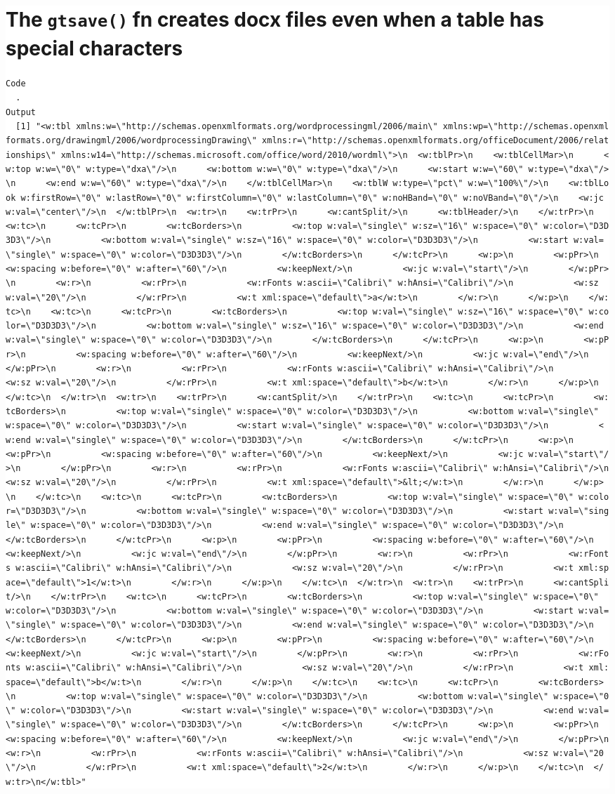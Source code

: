# The `gtsave()` fn creates docx files even when a table has special characters

    Code
      .
    Output
      [1] "<w:tbl xmlns:w=\"http://schemas.openxmlformats.org/wordprocessingml/2006/main\" xmlns:wp=\"http://schemas.openxmlformats.org/drawingml/2006/wordprocessingDrawing\" xmlns:r=\"http://schemas.openxmlformats.org/officeDocument/2006/relationships\" xmlns:w14=\"http://schemas.microsoft.com/office/word/2010/wordml\">\n  <w:tblPr>\n    <w:tblCellMar>\n      <w:top w:w=\"0\" w:type=\"dxa\"/>\n      <w:bottom w:w=\"0\" w:type=\"dxa\"/>\n      <w:start w:w=\"60\" w:type=\"dxa\"/>\n      <w:end w:w=\"60\" w:type=\"dxa\"/>\n    </w:tblCellMar>\n    <w:tblW w:type=\"pct\" w:w=\"100%\"/>\n    <w:tblLook w:firstRow=\"0\" w:lastRow=\"0\" w:firstColumn=\"0\" w:lastColumn=\"0\" w:noHBand=\"0\" w:noVBand=\"0\"/>\n    <w:jc w:val=\"center\"/>\n  </w:tblPr>\n  <w:tr>\n    <w:trPr>\n      <w:cantSplit/>\n      <w:tblHeader/>\n    </w:trPr>\n    <w:tc>\n      <w:tcPr>\n        <w:tcBorders>\n          <w:top w:val=\"single\" w:sz=\"16\" w:space=\"0\" w:color=\"D3D3D3\"/>\n          <w:bottom w:val=\"single\" w:sz=\"16\" w:space=\"0\" w:color=\"D3D3D3\"/>\n          <w:start w:val=\"single\" w:space=\"0\" w:color=\"D3D3D3\"/>\n        </w:tcBorders>\n      </w:tcPr>\n      <w:p>\n        <w:pPr>\n          <w:spacing w:before=\"0\" w:after=\"60\"/>\n          <w:keepNext/>\n          <w:jc w:val=\"start\"/>\n        </w:pPr>\n        <w:r>\n          <w:rPr>\n            <w:rFonts w:ascii=\"Calibri\" w:hAnsi=\"Calibri\"/>\n            <w:sz w:val=\"20\"/>\n          </w:rPr>\n          <w:t xml:space=\"default\">a</w:t>\n        </w:r>\n      </w:p>\n    </w:tc>\n    <w:tc>\n      <w:tcPr>\n        <w:tcBorders>\n          <w:top w:val=\"single\" w:sz=\"16\" w:space=\"0\" w:color=\"D3D3D3\"/>\n          <w:bottom w:val=\"single\" w:sz=\"16\" w:space=\"0\" w:color=\"D3D3D3\"/>\n          <w:end w:val=\"single\" w:space=\"0\" w:color=\"D3D3D3\"/>\n        </w:tcBorders>\n      </w:tcPr>\n      <w:p>\n        <w:pPr>\n          <w:spacing w:before=\"0\" w:after=\"60\"/>\n          <w:keepNext/>\n          <w:jc w:val=\"end\"/>\n        </w:pPr>\n        <w:r>\n          <w:rPr>\n            <w:rFonts w:ascii=\"Calibri\" w:hAnsi=\"Calibri\"/>\n            <w:sz w:val=\"20\"/>\n          </w:rPr>\n          <w:t xml:space=\"default\">b</w:t>\n        </w:r>\n      </w:p>\n    </w:tc>\n  </w:tr>\n  <w:tr>\n    <w:trPr>\n      <w:cantSplit/>\n    </w:trPr>\n    <w:tc>\n      <w:tcPr>\n        <w:tcBorders>\n          <w:top w:val=\"single\" w:space=\"0\" w:color=\"D3D3D3\"/>\n          <w:bottom w:val=\"single\" w:space=\"0\" w:color=\"D3D3D3\"/>\n          <w:start w:val=\"single\" w:space=\"0\" w:color=\"D3D3D3\"/>\n          <w:end w:val=\"single\" w:space=\"0\" w:color=\"D3D3D3\"/>\n        </w:tcBorders>\n      </w:tcPr>\n      <w:p>\n        <w:pPr>\n          <w:spacing w:before=\"0\" w:after=\"60\"/>\n          <w:keepNext/>\n          <w:jc w:val=\"start\"/>\n        </w:pPr>\n        <w:r>\n          <w:rPr>\n            <w:rFonts w:ascii=\"Calibri\" w:hAnsi=\"Calibri\"/>\n            <w:sz w:val=\"20\"/>\n          </w:rPr>\n          <w:t xml:space=\"default\">&lt;</w:t>\n        </w:r>\n      </w:p>\n    </w:tc>\n    <w:tc>\n      <w:tcPr>\n        <w:tcBorders>\n          <w:top w:val=\"single\" w:space=\"0\" w:color=\"D3D3D3\"/>\n          <w:bottom w:val=\"single\" w:space=\"0\" w:color=\"D3D3D3\"/>\n          <w:start w:val=\"single\" w:space=\"0\" w:color=\"D3D3D3\"/>\n          <w:end w:val=\"single\" w:space=\"0\" w:color=\"D3D3D3\"/>\n        </w:tcBorders>\n      </w:tcPr>\n      <w:p>\n        <w:pPr>\n          <w:spacing w:before=\"0\" w:after=\"60\"/>\n          <w:keepNext/>\n          <w:jc w:val=\"end\"/>\n        </w:pPr>\n        <w:r>\n          <w:rPr>\n            <w:rFonts w:ascii=\"Calibri\" w:hAnsi=\"Calibri\"/>\n            <w:sz w:val=\"20\"/>\n          </w:rPr>\n          <w:t xml:space=\"default\">1</w:t>\n        </w:r>\n      </w:p>\n    </w:tc>\n  </w:tr>\n  <w:tr>\n    <w:trPr>\n      <w:cantSplit/>\n    </w:trPr>\n    <w:tc>\n      <w:tcPr>\n        <w:tcBorders>\n          <w:top w:val=\"single\" w:space=\"0\" w:color=\"D3D3D3\"/>\n          <w:bottom w:val=\"single\" w:space=\"0\" w:color=\"D3D3D3\"/>\n          <w:start w:val=\"single\" w:space=\"0\" w:color=\"D3D3D3\"/>\n          <w:end w:val=\"single\" w:space=\"0\" w:color=\"D3D3D3\"/>\n        </w:tcBorders>\n      </w:tcPr>\n      <w:p>\n        <w:pPr>\n          <w:spacing w:before=\"0\" w:after=\"60\"/>\n          <w:keepNext/>\n          <w:jc w:val=\"start\"/>\n        </w:pPr>\n        <w:r>\n          <w:rPr>\n            <w:rFonts w:ascii=\"Calibri\" w:hAnsi=\"Calibri\"/>\n            <w:sz w:val=\"20\"/>\n          </w:rPr>\n          <w:t xml:space=\"default\">b</w:t>\n        </w:r>\n      </w:p>\n    </w:tc>\n    <w:tc>\n      <w:tcPr>\n        <w:tcBorders>\n          <w:top w:val=\"single\" w:space=\"0\" w:color=\"D3D3D3\"/>\n          <w:bottom w:val=\"single\" w:space=\"0\" w:color=\"D3D3D3\"/>\n          <w:start w:val=\"single\" w:space=\"0\" w:color=\"D3D3D3\"/>\n          <w:end w:val=\"single\" w:space=\"0\" w:color=\"D3D3D3\"/>\n        </w:tcBorders>\n      </w:tcPr>\n      <w:p>\n        <w:pPr>\n          <w:spacing w:before=\"0\" w:after=\"60\"/>\n          <w:keepNext/>\n          <w:jc w:val=\"end\"/>\n        </w:pPr>\n        <w:r>\n          <w:rPr>\n            <w:rFonts w:ascii=\"Calibri\" w:hAnsi=\"Calibri\"/>\n            <w:sz w:val=\"20\"/>\n          </w:rPr>\n          <w:t xml:space=\"default\">2</w:t>\n        </w:r>\n      </w:p>\n    </w:tc>\n  </w:tr>\n</w:tbl>"

